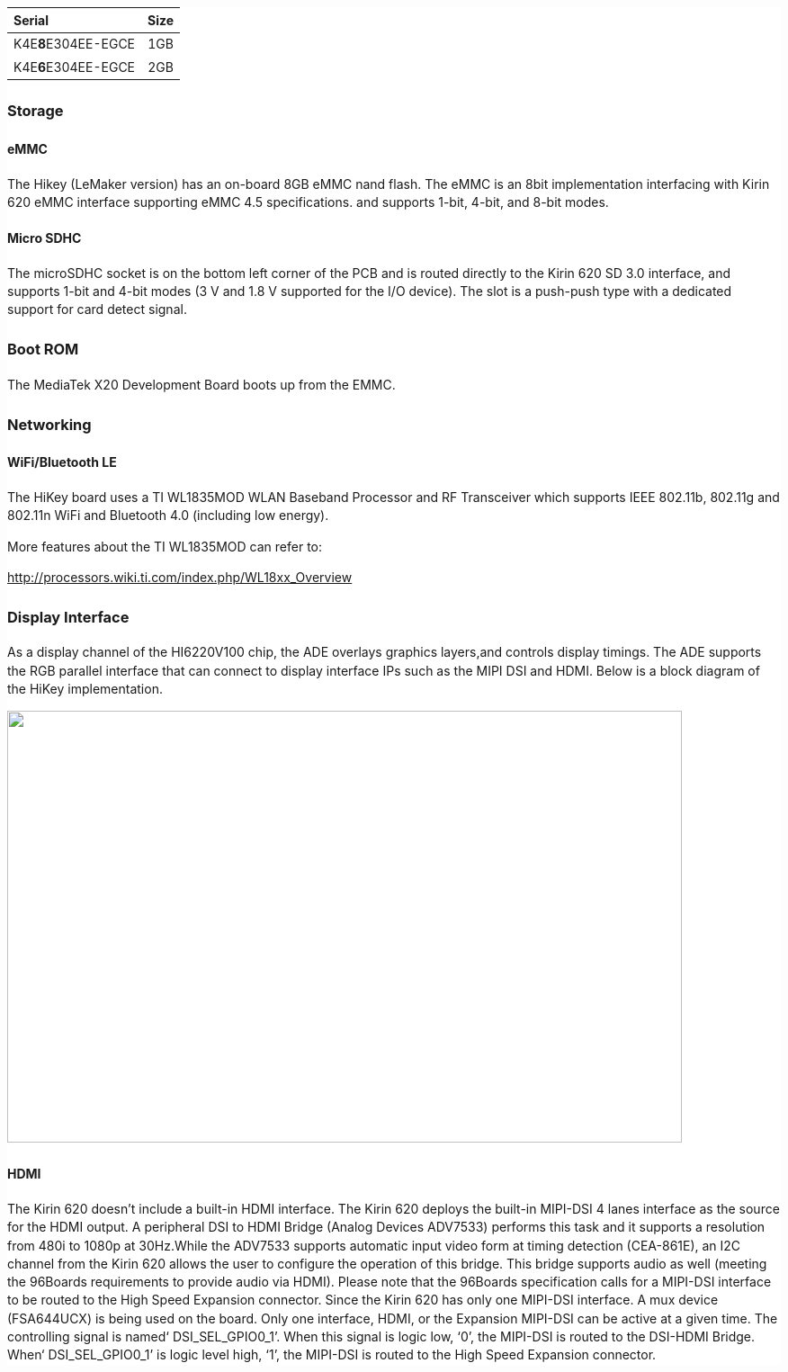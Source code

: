 | Serial                       | Size    |
|:-----------------------------|:-------:|
| K4E**8**E304EE-EGCE          | 1GB     |
| K4E**6**E304EE-EGCE          | 2GB     |


### Storage

#### eMMC

The Hikey (LeMaker version) has an on-board 8GB eMMC nand flash. The eMMC is an 8bit
implementation interfacing with Kirin 620 eMMC interface supporting eMMC 4.5
specifications. and supports 1-bit, 4-bit, and 8-bit modes.

#### Micro SDHC

The microSDHC socket is on the bottom left corner of the PCB and is routed directly to the
Kirin 620 SD 3.0 interface, and supports 1-bit and 4-bit modes (3 V and 1.8 V supported for
the I/O device). The slot is a push-push type with a dedicated support for card detect signal.

### Boot ROM

The MediaTek X20 Development Board boots up from the EMMC.

### Networking

#### WiFi/Bluetooth LE

The HiKey board uses a TI WL1835MOD WLAN Baseband Processor and RF Transceiver
which supports IEEE 802.11b, 802.11g and 802.11n WiFi and Bluetooth 4.0 (including low
energy).

More features about the TI WL1835MOD can refer to:

http://processors.wiki.ti.com/index.php/WL18xx_Overview

### Display Interface

As a display channel of the HI6220V100 chip, the ADE overlays graphics layers,and controls
display timings. The ADE supports the RGB parallel interface that can connect to display
interface IPs such as the MIPI DSI and HDMI.
Below is a block diagram of the HiKey implementation.

<img src="https://github.com/96boards/documentation/blob/master/consumer/hikey/hikey620/additional-docs/images/images-hw-user-manual/DisplayInterface.png?raw=true" data-canonical-src="https://github.com/96boards/documentation/blob/master/consumer/hikey/hikey620/additional-docs/images/images-hw-user-manual/DisplayInterface.png?raw=true" width="750" height="480" />

#### HDMI

The Kirin 620 doesn’t include a built-in HDMI interface. The Kirin 620 deploys the built-in
MIPI-DSI 4 lanes interface as the source for the HDMI output. A peripheral DSI to HDMI
Bridge (Analog Devices ADV7533) performs this task and it supports a resolution from 480i
to 1080p at 30Hz.While
the ADV7533 supports automatic input video form at timing
detection (CEA-861E), an I2C channel from the Kirin 620 allows the user to configure the
operation of this bridge. This bridge supports audio as well (meeting the 96Boards
requirements to provide audio via HDMI). Please
note that the 96Boards specification calls
for a MIPI-DSI interface to be routed to the High Speed Expansion connector. Since the Kirin
620 has only one MIPI-DSI interface. A mux device (FSA644UCX) is being used on the board.
Only one interface, HDMI, or the Expansion MIPI-DSI can be active at a given time. The
controlling signal is named‘ DSI_SEL_GPIO0_1’. When this signal is logic low, ‘0’, the MIPI-DSI
is routed to the DSI-HDMI Bridge. When‘ DSI_SEL_GPIO0_1’ is logic level high, ‘1’, the
MIPI-DSI is routed to the High Speed Expansion connector.
